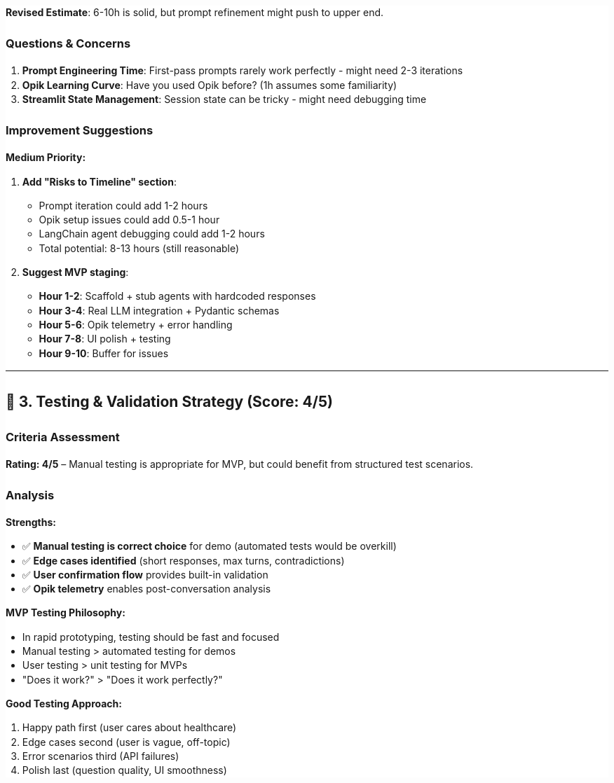 **Revised Estimate**: 6-10h is solid, but prompt refinement might push to upper end.

### Questions & Concerns

1. **Prompt Engineering Time**: First-pass prompts rarely work perfectly - might need 2-3 iterations
2. **Opik Learning Curve**: Have you used Opik before? (1h assumes some familiarity)
3. **Streamlit State Management**: Session state can be tricky - might need debugging time

### Improvement Suggestions

**Medium Priority:**
1. **Add "Risks to Timeline" section**:
   - Prompt iteration could add 1-2 hours
   - Opik setup issues could add 0.5-1 hour
   - LangChain agent debugging could add 1-2 hours
   - Total potential: 8-13 hours (still reasonable)

2. **Suggest MVP staging**:
   - **Hour 1-2**: Scaffold + stub agents with hardcoded responses
   - **Hour 3-4**: Real LLM integration + Pydantic schemas
   - **Hour 5-6**: Opik telemetry + error handling
   - **Hour 7-8**: UI polish + testing
   - **Hour 9-10**: Buffer for issues

---

## 🧪 3. Testing & Validation Strategy (Score: 4/5)

### Criteria Assessment
**Rating: 4/5** – Manual testing is appropriate for MVP, but could benefit from structured test scenarios.

### Analysis

**Strengths:**
- ✅ **Manual testing is correct choice** for demo (automated tests would be overkill)
- ✅ **Edge cases identified** (short responses, max turns, contradictions)
- ✅ **User confirmation flow** provides built-in validation
- ✅ **Opik telemetry** enables post-conversation analysis

**MVP Testing Philosophy:**
- In rapid prototyping, testing should be fast and focused
- Manual testing > automated testing for demos
- User testing > unit testing for MVPs
- "Does it work?" > "Does it work perfectly?"

**Good Testing Approach:**
1. Happy path first (user cares about healthcare)
2. Edge cases second (user is vague, off-topic)
3. Error scenarios third (API failures)
4. Polish last (question quality, UI smoothness)
